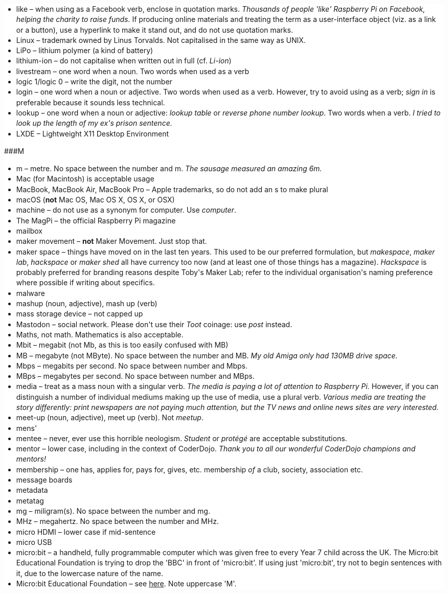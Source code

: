 *   like – when using as a Facebook verb, enclose in quotation marks. *Thousands of people 'like' Raspberry Pi on Facebook, helping the charity to raise funds.* If producing online materials and treating the term as a user-interface object (viz. as a link or a button), use a hyperlink to make it stand out, and do not use quotation marks. 
*   Linux – trademark owned by Linus Torvalds. Not capitalised in the same way as UNIX. 
*   LiPo – lithium polymer (a kind of battery)
*   lithium-ion – do not capitalise when written out in full (cf. *Li-ion*)
*   livestream – one word when a noun. Two words when used as a verb
*   logic 1/logic 0 – write the digit, not the number
*   login – one word when a noun or adjective. Two words when used as a verb. However, try to avoid using as a verb; *sign in* is preferable because it sounds less technical. 
*   lookup – one word when a noun or adjective: *lookup table* or *reverse phone number lookup*. Two words when a verb. *I tried to look up the length of my ex's prison sentence.* 
*   LXDE – Lightweight X11 Desktop Environment  
 
###M 

*   m – metre. No space between the number and m. *The sausage measured an amazing 6m.* 
*   Mac (for Macintosh) is acceptable usage 
*   MacBook, MacBook Air, MacBook Pro – Apple trademarks, so do not add an s to make plural 
*   macOS (**not** Mac OS, Mac OS X, OS X, or OSX) 
*   machine – do not use as a synonym for computer. Use *computer*. 
*   The MagPi – the official Raspberry Pi magazine
*   mailbox
*   maker movement – **not** Maker Movement. Just stop that.
*   maker space – things have moved on in the last ten years. This used to be our preferred formulation, but *makespace*, *maker lab*, *hackspace* or *maker shed* all have currency too now (and at least one of those things has a magazine). *Hackspace* is probably preferred for branding reasons despite Toby's Maker Lab; refer to the individual organisation's naming preference where possible if writing about specifics. 
*   malware 
*   mashup (noun, adjective), mash up (verb) 
*   mass storage device – not capped up
*   Mastodon – social network. Please don't use their *Toot* coinage: use *post* instead.
*   Maths, not math. Mathematics is also acceptable.
*   Mbit – megabit (not Mb, as this is too easily confused with MB)
*   MB – megabyte (not MByte). No space between the number and MB. *My old Amiga only had 130MB 
drive space.* 
*   Mbps – megabits per second. No space between number and Mbps. 
*   MBps – megabytes per second. No space between number and MBps. 
*   media – treat as a mass noun with a singular verb. *The media is paying a lot of attention to Raspberry Pi.* However, if you can distinguish a number of individual mediums making up the use of media, use a plural verb. *Various media are treating the story differently: print newspapers are not paying much attention, but the TV news and online news sites are very interested.*
*   meet-up (noun, adjective), meet up (verb). Not *meetup*. 
*   mens'
*   mentee – never, ever use this horrible neologism. *Student* or *protégé* are acceptable substitutions. 
*   mentor – lower case, including in the context of CoderDojo. _Thank you to all our wonderful CoderDojo champions and mentors!_
*   membership – one has, applies for, pays for, gives, etc. membership _of_ a club, society, association etc.
*   message boards 
*   metadata 
*   metatag 
*   mg – miligram(s). No space between the number and mg. 
*   MHz – megahertz. No space between the number and MHz. 
*   micro HDMI – lower case if mid-sentence
*   micro USB
*   micro:bit – a handheld, fully programmable computer which was given free to every Year 7 child across the UK. The Micro:bit Educational Foundation is trying to drop the 'BBC' in front of 'micro:bit'. If using just 'micro:bit', try not to begin sentences with it, due to the lowercase nature of the name.
*   Micro:bit Educational Foundation – see [here](http://microbit.org/about/). Note uppercase 'M'.
